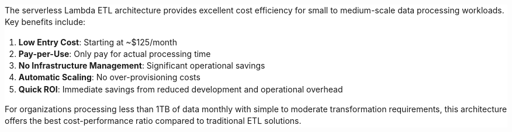 The serverless Lambda ETL architecture provides excellent cost efficiency for small to medium-scale data processing workloads. Key benefits include:

1. **Low Entry Cost**: Starting at ~$125/month
2. **Pay-per-Use**: Only pay for actual processing time
3. **No Infrastructure Management**: Significant operational savings
4. **Automatic Scaling**: No over-provisioning costs
5. **Quick ROI**: Immediate savings from reduced development and operational overhead

For organizations processing less than 1TB of data monthly with simple to moderate transformation requirements, this architecture offers the best cost-performance ratio compared to traditional ETL solutions.
